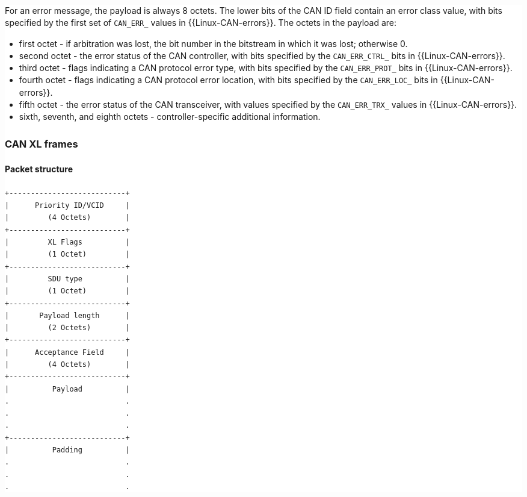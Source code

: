 For an error message, the payload is always 8 octets.  The lower bits of
the CAN ID field contain an error class value, with bits specified by
the first set of `CAN_ERR_` values in {{Linux-CAN-errors}}.  The octets
in the payload are:

* first octet - if arbitration was lost, the bit number in the bitstream
  in which it was lost; otherwise 0.
* second octet - the error status of the CAN controller, with bits
  specified by the `CAN_ERR_CTRL_` bits in {{Linux-CAN-errors}}.
* third octet - flags indicating a CAN protocol error type, with bits
  specified by the `CAN_ERR_PROT_` bits in {{Linux-CAN-errors}}.
* fourth octet - flags indicating a CAN protocol error location, with
  bits specified by the `CAN_ERR_LOC_` bits in {{Linux-CAN-errors}}.
* fifth octet - the error status of the CAN transceiver, with values
  specified by the `CAN_ERR_TRX_` values in {{Linux-CAN-errors}}.
* sixth, seventh, and eighth octets - controller-specific additional
  information.

### CAN XL frames

#### Packet structure

    +---------------------------+
    |      Priority ID/VCID     |
    |         (4 Octets)        |
    +---------------------------+
    |         XL Flags          |
    |         (1 Octet)         |
    +---------------------------+
    |         SDU type          |
    |         (1 Octet)         |
    +---------------------------+
    |       Payload length      |
    |         (2 Octets)        |
    +---------------------------+
    |      Acceptance Field     |
    |         (4 Octets)        |
    +---------------------------+
    |          Payload          |
    .                           .
    .                           .
    .                           .
    +---------------------------+
    |          Padding          |
    .                           .
    .                           .
    .                           .
